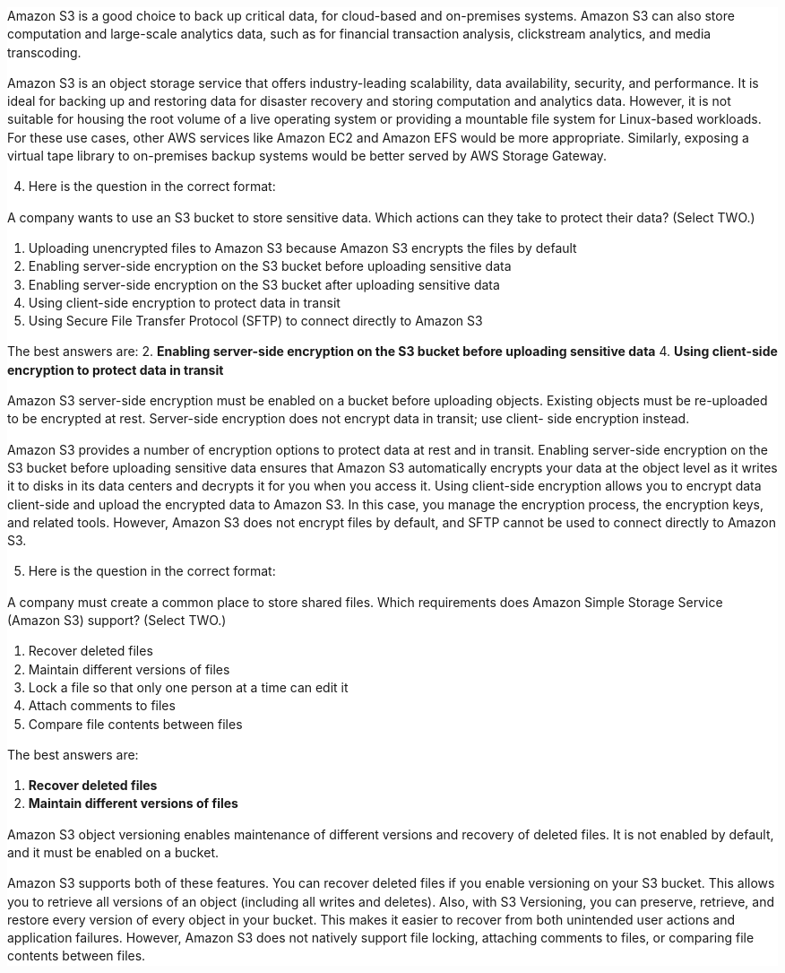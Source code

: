 Amazon S3 is a good choice to back up critical data, for cloud-based and on-premises systems. Amazon S3 can also store computation and large-scale analytics data, such as for financial transaction analysis, clickstream analytics, and media transcoding.

Amazon S3 is an object storage service that offers industry-leading scalability, data availability, security, and performance. It is ideal for backing up and restoring data for disaster recovery and storing computation and analytics data. However, it is not suitable for housing the root volume of a live operating system or providing a mountable file system for Linux-based workloads. For these use cases, other AWS services like Amazon EC2 and Amazon EFS would be more appropriate. Similarly, exposing a virtual tape library to on-premises backup systems would be better served by AWS Storage Gateway.

4. Here is the question in the correct format:

A company wants to use an S3 bucket to store sensitive data. Which actions can they take to protect their data? (Select TWO.)
1. Uploading unencrypted files to Amazon S3 because Amazon S3 encrypts the files by default
2. Enabling server-side encryption on the S3 bucket before uploading sensitive data
3. Enabling server-side encryption on the S3 bucket after uploading sensitive data
4. Using client-side encryption to protect data in transit
5. Using Secure File Transfer Protocol (SFTP) to connect directly to Amazon S3

The best answers are:
2. **Enabling server-side encryption on the S3 bucket before uploading sensitive data**
4. **Using client-side encryption to protect data in transit**

Amazon S3 server-side encryption must be enabled on a bucket before uploading objects. Existing objects must be re-uploaded to be encrypted at rest. Server-side encryption does not encrypt data in transit; use client- side encryption instead.

Amazon S3 provides a number of encryption options to protect data at rest and in transit. Enabling server-side encryption on the S3 bucket before uploading sensitive data ensures that Amazon S3 automatically encrypts your data at the object level as it writes it to disks in its data centers and decrypts it for you when you access it. Using client-side encryption allows you to encrypt data client-side and upload the encrypted data to Amazon S3. In this case, you manage the encryption process, the encryption keys, and related tools. However, Amazon S3 does not encrypt files by default, and SFTP cannot be used to connect directly to Amazon S3.

5. Here is the question in the correct format:

A company must create a common place to store shared files. Which requirements does Amazon Simple Storage Service (Amazon S3) support? (Select TWO.)
1. Recover deleted files
2. Maintain different versions of files
3. Lock a file so that only one person at a time can edit it
4. Attach comments to files
5. Compare file contents between files

The best answers are:
1. **Recover deleted files**
2. **Maintain different versions of files**

Amazon S3 object versioning enables maintenance of different versions and recovery of deleted files. It is not enabled by default, and it must be enabled on a bucket.

Amazon S3 supports both of these features. You can recover deleted files if you enable versioning on your S3 bucket. This allows you to retrieve all versions of an object (including all writes and deletes). Also, with S3 Versioning, you can preserve, retrieve, and restore every version of every object in your bucket. This makes it easier to recover from both unintended user actions and application failures. However, Amazon S3 does not natively support file locking, attaching comments to files, or comparing file contents between files.
